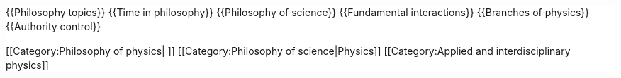 {{Philosophy topics}}
{{Time in philosophy}}
{{Philosophy of science}}
{{Fundamental interactions}}
{{Branches of physics}}
{{Authority control}}

[[Category:Philosophy of physics| ]]
[[Category:Philosophy of science|Physics]]
[[Category:Applied and interdisciplinary physics]]
